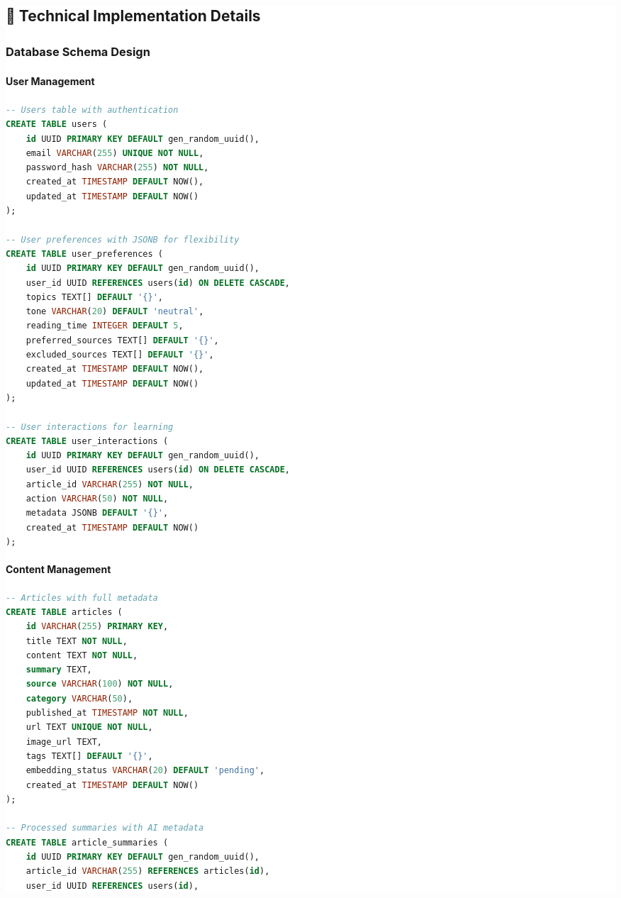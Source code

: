 
## 🔧 **Technical Implementation Details**

### **Database Schema Design**

#### **User Management**
```sql
-- Users table with authentication
CREATE TABLE users (
    id UUID PRIMARY KEY DEFAULT gen_random_uuid(),
    email VARCHAR(255) UNIQUE NOT NULL,
    password_hash VARCHAR(255) NOT NULL,
    created_at TIMESTAMP DEFAULT NOW(),
    updated_at TIMESTAMP DEFAULT NOW()
);

-- User preferences with JSONB for flexibility
CREATE TABLE user_preferences (
    id UUID PRIMARY KEY DEFAULT gen_random_uuid(),
    user_id UUID REFERENCES users(id) ON DELETE CASCADE,
    topics TEXT[] DEFAULT '{}',
    tone VARCHAR(20) DEFAULT 'neutral',
    reading_time INTEGER DEFAULT 5,
    preferred_sources TEXT[] DEFAULT '{}',
    excluded_sources TEXT[] DEFAULT '{}',
    created_at TIMESTAMP DEFAULT NOW(),
    updated_at TIMESTAMP DEFAULT NOW()
);

-- User interactions for learning
CREATE TABLE user_interactions (
    id UUID PRIMARY KEY DEFAULT gen_random_uuid(),
    user_id UUID REFERENCES users(id) ON DELETE CASCADE,
    article_id VARCHAR(255) NOT NULL,
    action VARCHAR(50) NOT NULL,
    metadata JSONB DEFAULT '{}',
    created_at TIMESTAMP DEFAULT NOW()
);
```

#### **Content Management**
```sql
-- Articles with full metadata
CREATE TABLE articles (
    id VARCHAR(255) PRIMARY KEY,
    title TEXT NOT NULL,
    content TEXT NOT NULL,
    summary TEXT,
    source VARCHAR(100) NOT NULL,
    category VARCHAR(50),
    published_at TIMESTAMP NOT NULL,
    url TEXT UNIQUE NOT NULL,
    image_url TEXT,
    tags TEXT[] DEFAULT '{}',
    embedding_status VARCHAR(20) DEFAULT 'pending',
    created_at TIMESTAMP DEFAULT NOW()
);

-- Processed summaries with AI metadata
CREATE TABLE article_summaries (
    id UUID PRIMARY KEY DEFAULT gen_random_uuid(),
    article_id VARCHAR(255) REFERENCES articles(id),
    user_id UUID REFERENCES users(id),
```